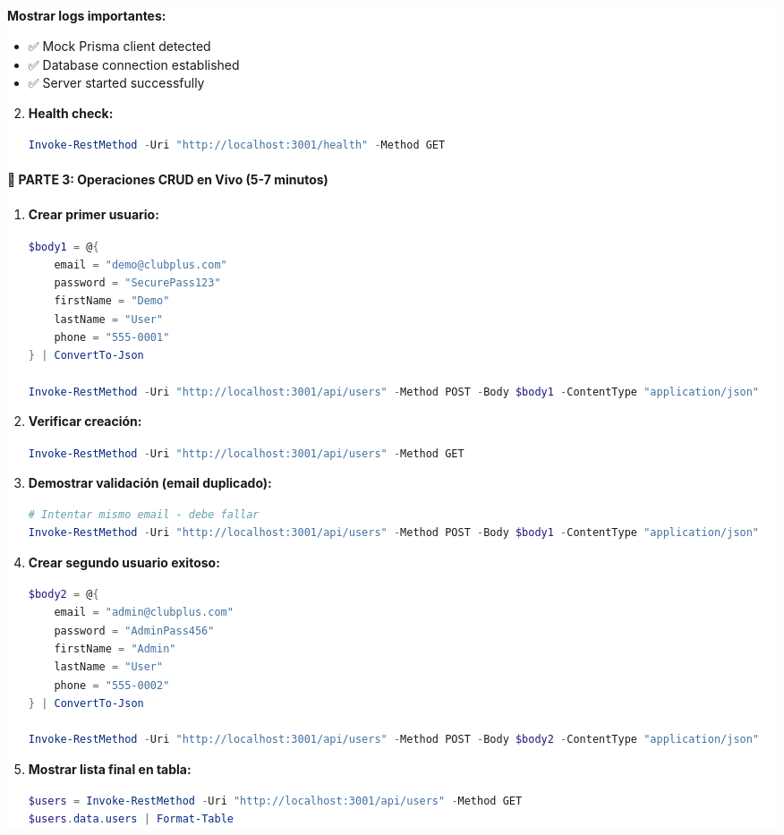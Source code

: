    **Mostrar logs importantes:**
   - ✅ Mock Prisma client detected
   - ✅ Database connection established
   - ✅ Server started successfully

2. **Health check:**
   ```powershell
   Invoke-RestMethod -Uri "http://localhost:3001/health" -Method GET
   ```

#### **🎯 PARTE 3: Operaciones CRUD en Vivo (5-7 minutos)**

1. **Crear primer usuario:**

   ```powershell
   $body1 = @{
       email = "demo@clubplus.com"
       password = "SecurePass123"
       firstName = "Demo"
       lastName = "User"
       phone = "555-0001"
   } | ConvertTo-Json

   Invoke-RestMethod -Uri "http://localhost:3001/api/users" -Method POST -Body $body1 -ContentType "application/json"
   ```

2. **Verificar creación:**

   ```powershell
   Invoke-RestMethod -Uri "http://localhost:3001/api/users" -Method GET
   ```

3. **Demostrar validación (email duplicado):**

   ```powershell
   # Intentar mismo email - debe fallar
   Invoke-RestMethod -Uri "http://localhost:3001/api/users" -Method POST -Body $body1 -ContentType "application/json"
   ```

4. **Crear segundo usuario exitoso:**

   ```powershell
   $body2 = @{
       email = "admin@clubplus.com"
       password = "AdminPass456"
       firstName = "Admin"
       lastName = "User"
       phone = "555-0002"
   } | ConvertTo-Json

   Invoke-RestMethod -Uri "http://localhost:3001/api/users" -Method POST -Body $body2 -ContentType "application/json"
   ```

5. **Mostrar lista final en tabla:**
   ```powershell
   $users = Invoke-RestMethod -Uri "http://localhost:3001/api/users" -Method GET
   $users.data.users | Format-Table
   ```
